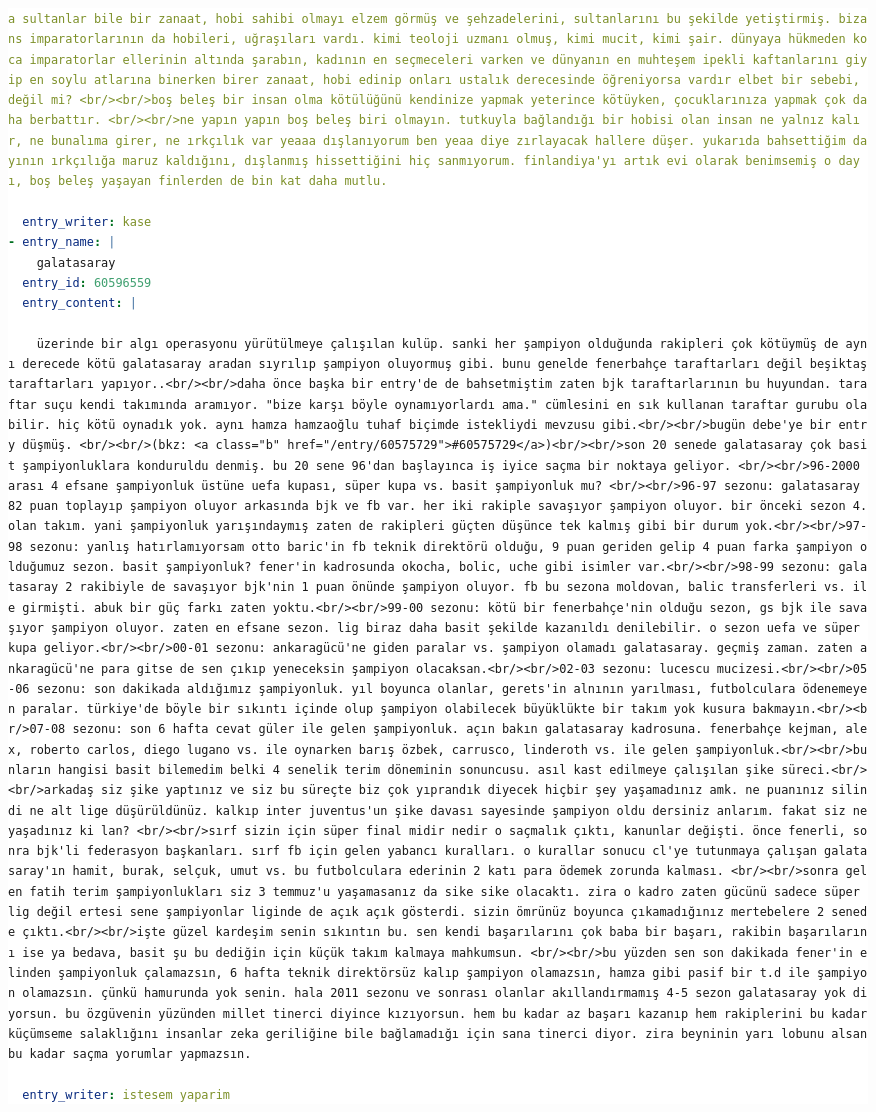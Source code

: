 ```yaml
a sultanlar bile bir zanaat, hobi sahibi olmayı elzem görmüş ve şehzadelerini, sultanlarını bu şekilde yetiştirmiş. bizans imparatorlarının da hobileri, uğraşıları vardı. kimi teoloji uzmanı olmuş, kimi mucit, kimi şair. dünyaya hükmeden koca imparatorlar ellerinin altında şarabın, kadının en seçmeceleri varken ve dünyanın en muhteşem ipekli kaftanlarını giyip en soylu atlarına binerken birer zanaat, hobi edinip onları ustalık derecesinde öğreniyorsa vardır elbet bir sebebi, değil mi? <br/><br/>boş beleş bir insan olma kötülüğünü kendinize yapmak yeterince kötüyken, çocuklarınıza yapmak çok daha berbattır. <br/><br/>ne yapın yapın boş beleş biri olmayın. tutkuyla bağlandığı bir hobisi olan insan ne yalnız kalır, ne bunalıma girer, ne ırkçılık var yeaaa dışlanıyorum ben yeaa diye zırlayacak hallere düşer. yukarıda bahsettiğim dayının ırkçılığa maruz kaldığını, dışlanmış hissettiğini hiç sanmıyorum. finlandiya'yı artık evi olarak benimsemiş o dayı, boş beleş yaşayan finlerden de bin kat daha mutlu.
   
  entry_writer: kase
- entry_name: |
    galatasaray
  entry_id: 60596559
  entry_content: |
    
    üzerinde bir algı operasyonu yürütülmeye çalışılan kulüp. sanki her şampiyon olduğunda rakipleri çok kötüymüş de aynı derecede kötü galatasaray aradan sıyrılıp şampiyon oluyormuş gibi. bunu genelde fenerbahçe taraftarları değil beşiktaş taraftarları yapıyor..<br/><br/>daha önce başka bir entry'de de bahsetmiştim zaten bjk taraftarlarının bu huyundan. taraftar suçu kendi takımında aramıyor. "bize karşı böyle oynamıyorlardı ama." cümlesini en sık kullanan taraftar gurubu olabilir. hiç kötü oynadık yok. aynı hamza hamzaoğlu tuhaf biçimde istekliydi mevzusu gibi.<br/><br/>bugün debe'ye bir entry düşmüş. <br/><br/>(bkz: <a class="b" href="/entry/60575729">#60575729</a>)<br/><br/>son 20 senede galatasaray çok basit şampiyonluklara konduruldu denmiş. bu 20 sene 96'dan başlayınca iş iyice saçma bir noktaya geliyor. <br/><br/>96-2000 arası 4 efsane şampiyonluk üstüne uefa kupası, süper kupa vs. basit şampiyonluk mu? <br/><br/>96-97 sezonu: galatasaray 82 puan toplayıp şampiyon oluyor arkasında bjk ve fb var. her iki rakiple savaşıyor şampiyon oluyor. bir önceki sezon 4. olan takım. yani şampiyonluk yarışındaymış zaten de rakipleri güçten düşünce tek kalmış gibi bir durum yok.<br/><br/>97-98 sezonu: yanlış hatırlamıyorsam otto baric'in fb teknik direktörü olduğu, 9 puan geriden gelip 4 puan farka şampiyon olduğumuz sezon. basit şampiyonluk? fener'in kadrosunda okocha, bolic, uche gibi isimler var.<br/><br/>98-99 sezonu: galatasaray 2 rakibiyle de savaşıyor bjk'nin 1 puan önünde şampiyon oluyor. fb bu sezona moldovan, balic transferleri vs. ile girmişti. abuk bir güç farkı zaten yoktu.<br/><br/>99-00 sezonu: kötü bir fenerbahçe'nin olduğu sezon, gs bjk ile savaşıyor şampiyon oluyor. zaten en efsane sezon. lig biraz daha basit şekilde kazanıldı denilebilir. o sezon uefa ve süper kupa geliyor.<br/><br/>00-01 sezonu: ankaragücü'ne giden paralar vs. şampiyon olamadı galatasaray. geçmiş zaman. zaten ankaragücü'ne para gitse de sen çıkıp yeneceksin şampiyon olacaksan.<br/><br/>02-03 sezonu: lucescu mucizesi.<br/><br/>05-06 sezonu: son dakikada aldığımız şampiyonluk. yıl boyunca olanlar, gerets'in alnının yarılması, futbolculara ödenemeyen paralar. türkiye'de böyle bir sıkıntı içinde olup şampiyon olabilecek büyüklükte bir takım yok kusura bakmayın.<br/><br/>07-08 sezonu: son 6 hafta cevat güler ile gelen şampiyonluk. açın bakın galatasaray kadrosuna. fenerbahçe kejman, alex, roberto carlos, diego lugano vs. ile oynarken barış özbek, carrusco, linderoth vs. ile gelen şampiyonluk.<br/><br/>bunların hangisi basit bilemedim belki 4 senelik terim döneminin sonuncusu. asıl kast edilmeye çalışılan şike süreci.<br/><br/>arkadaş siz şike yaptınız ve siz bu süreçte biz çok yıprandık diyecek hiçbir şey yaşamadınız amk. ne puanınız silindi ne alt lige düşürüldünüz. kalkıp inter juventus'un şike davası sayesinde şampiyon oldu dersiniz anlarım. fakat siz ne yaşadınız ki lan? <br/><br/>sırf sizin için süper final midir nedir o saçmalık çıktı, kanunlar değişti. önce fenerli, sonra bjk'li federasyon başkanları. sırf fb için gelen yabancı kuralları. o kurallar sonucu cl'ye tutunmaya çalışan galatasaray'ın hamit, burak, selçuk, umut vs. bu futbolculara ederinin 2 katı para ödemek zorunda kalması. <br/><br/>sonra gelen fatih terim şampiyonlukları siz 3 temmuz'u yaşamasanız da sike sike olacaktı. zira o kadro zaten gücünü sadece süper lig değil ertesi sene şampiyonlar liginde de açık açık gösterdi. sizin ömrünüz boyunca çıkamadığınız mertebelere 2 senede çıktı.<br/><br/>işte güzel kardeşim senin sıkıntın bu. sen kendi başarılarını çok baba bir başarı, rakibin başarılarını ise ya bedava, basit şu bu dediğin için küçük takım kalmaya mahkumsun. <br/><br/>bu yüzden sen son dakikada fener'in elinden şampiyonluk çalamazsın, 6 hafta teknik direktörsüz kalıp şampiyon olamazsın, hamza gibi pasif bir t.d ile şampiyon olamazsın. çünkü hamurunda yok senin. hala 2011 sezonu ve sonrası olanlar akıllandırmamış 4-5 sezon galatasaray yok diyorsun. bu özgüvenin yüzünden millet tinerci diyince kızıyorsun. hem bu kadar az başarı kazanıp hem rakiplerini bu kadar küçümseme salaklığını insanlar zeka geriliğine bile bağlamadığı için sana tinerci diyor. zira beyninin yarı lobunu alsan bu kadar saçma yorumlar yapmazsın.
   
  entry_writer: istesem yaparim
```